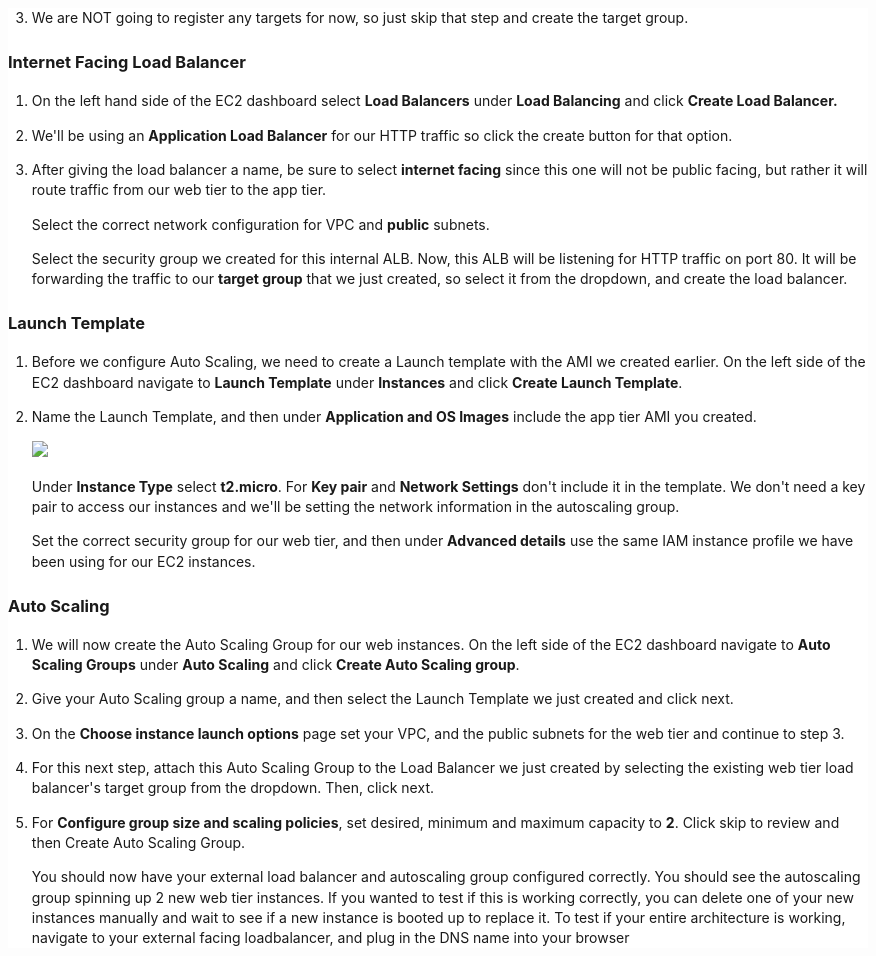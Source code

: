 3. We are NOT going to register any targets for now, so just skip that step and create the target group.

### Internet Facing Load Balancer

1. On the left hand side of the EC2 dashboard select **Load Balancers** under **Load Balancing** and click **Create Load Balancer.**

2. We'll be using an **Application Load Balancer** for our HTTP traffic so click the create button for that option.

3. After giving the load balancer a name, be sure to select **internet facing** since this one will not be public facing, but rather it will route traffic from our web tier to the app tier.

   Select the correct network configuration for VPC and **public** subnets.

   Select the security group we created for this internal ALB. Now, this ALB will be listening for HTTP traffic on port 80. It will be forwarding the traffic to our **target group** that we just created, so select it from the dropdown, and create the load balancer.

### Launch Template

1. Before we configure Auto Scaling, we need to create a Launch template with the AMI we created earlier. On the left side of the EC2 dashboard navigate to **Launch Template** under **Instances** and click **Create Launch Template**.

2. Name the Launch Template, and then under **Application and OS Images** include the app tier AMI you created.

   ![](</demos/LaunchTemplateConfig1%20(1).png>)

   Under **Instance Type** select **t2.micro**. For **Key pair** and **Network Settings** don't include it in the template. We don't need a key pair to access our instances and we'll be setting the network information in the autoscaling group.

   Set the correct security group for our web tier, and then under **Advanced details** use the same IAM instance profile we have been using for our EC2 instances.

### Auto Scaling

1. We will now create the Auto Scaling Group for our web instances. On the left side of the EC2 dashboard navigate to **Auto Scaling Groups** under **Auto Scaling** and click **Create Auto Scaling group**.

2. Give your Auto Scaling group a name, and then select the Launch Template we just created and click next.

3. On the **Choose instance launch options** page set your VPC, and the public subnets for the web tier and continue to step 3.

4. For this next step, attach this Auto Scaling Group to the Load Balancer we just created by selecting the existing web tier load balancer's target group from the dropdown. Then, click next.

5. For **Configure group size and scaling policies**, set desired, minimum and maximum capacity to **2**. Click skip to review and then Create Auto Scaling Group.

   You should now have your external load balancer and autoscaling group configured correctly. You should see the autoscaling group spinning up 2 new web tier instances. If you wanted to test if this is working correctly, you can delete one of your new instances manually and wait to see if a new instance is booted up to replace it. To test if your entire architecture is working, navigate to your external facing loadbalancer, and plug in the DNS name into your browser
